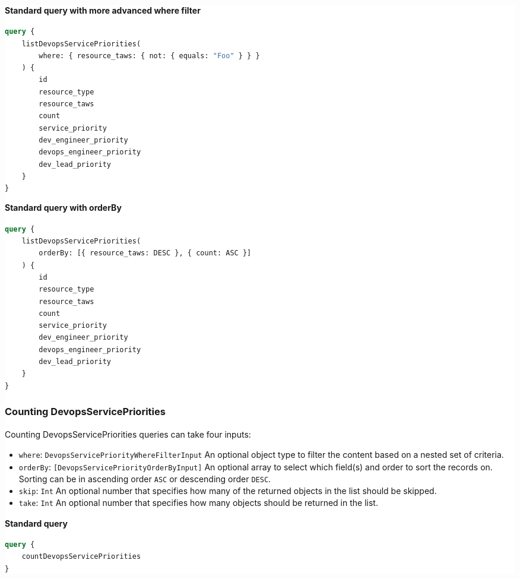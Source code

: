 **Standard query with more advanced where filter**

```graphql
query {
    listDevopsServicePriorities(
        where: { resource_taws: { not: { equals: "Foo" } } }
    ) {
        id
        resource_type
        resource_taws
        count
        service_priority
        dev_engineer_priority
        devops_engineer_priority
        dev_lead_priority
    }
}
```

**Standard query with orderBy**

```graphql
query {
    listDevopsServicePriorities(
        orderBy: [{ resource_taws: DESC }, { count: ASC }]
    ) {
        id
        resource_type
        resource_taws
        count
        service_priority
        dev_engineer_priority
        devops_engineer_priority
        dev_lead_priority
    }
}
```

### Counting DevopsServicePriorities

Counting DevopsServicePriorities queries can take four inputs:

-   `where`: `DevopsServicePriorityWhereFilterInput` An optional object type to filter the content based on a nested set of criteria.
-   `orderBy`: `[DevopsServicePriorityOrderByInput]` An optional array to select which field(s) and order to sort the records on. Sorting can be in ascending order `ASC` or descending order `DESC`.
-   `skip`: `Int` An optional number that specifies how many of the returned objects in the list should be skipped.
-   `take`: `Int` An optional number that specifies how many objects should be returned in the list.

**Standard query**

```graphql
query {
    countDevopsServicePriorities
}
```
